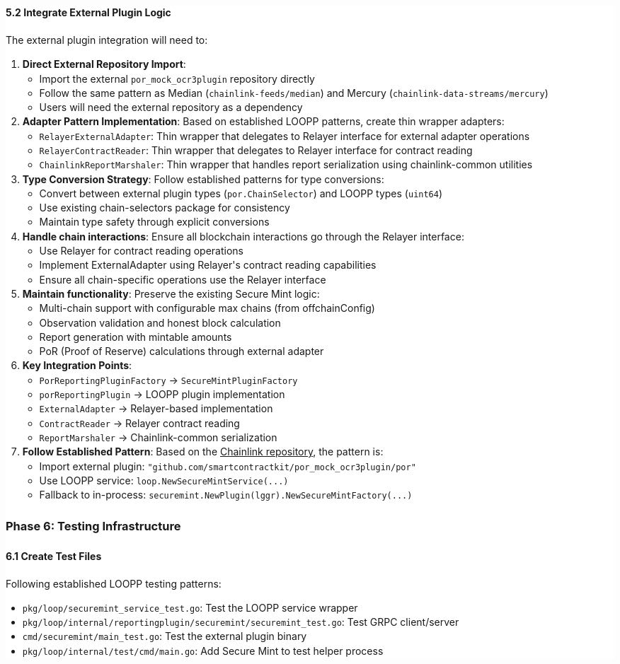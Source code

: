 ```go
```

#### 5.2 Integrate External Plugin Logic
The external plugin integration will need to:

1. **Direct External Repository Import**: 
   - Import the external `por_mock_ocr3plugin` repository directly
   - Follow the same pattern as Median (`chainlink-feeds/median`) and Mercury (`chainlink-data-streams/mercury`)
   - Users will need the external repository as a dependency
2. **Adapter Pattern Implementation**: Based on established LOOPP patterns, create thin wrapper adapters:
   - `RelayerExternalAdapter`: Thin wrapper that delegates to Relayer interface for external adapter operations
   - `RelayerContractReader`: Thin wrapper that delegates to Relayer interface for contract reading
   - `ChainlinkReportMarshaler`: Thin wrapper that handles report serialization using chainlink-common utilities
3. **Type Conversion Strategy**: Follow established patterns for type conversions:
   - Convert between external plugin types (`por.ChainSelector`) and LOOPP types (`uint64`)
   - Use existing chain-selectors package for consistency
   - Maintain type safety through explicit conversions
4. **Handle chain interactions**: Ensure all blockchain interactions go through the Relayer interface:
   - Use Relayer for contract reading operations
   - Implement ExternalAdapter using Relayer's contract reading capabilities
   - Ensure all chain-specific operations use the Relayer interface
5. **Maintain functionality**: Preserve the existing Secure Mint logic:
   - Multi-chain support with configurable max chains (from offchainConfig)
   - Observation validation and honest block calculation
   - Report generation with mintable amounts
   - PoR (Proof of Reserve) calculations through external adapter
6. **Key Integration Points**:
   - `PorReportingPluginFactory` → `SecureMintPluginFactory`
   - `porReportingPlugin` → LOOPP plugin implementation
   - `ExternalAdapter` → Relayer-based implementation
   - `ContractReader` → Relayer contract reading
   - `ReportMarshaler` → Chainlink-common serialization
7. **Follow Established Pattern**: Based on the [Chainlink repository](https://github.com/smartcontractkit/chainlink/blob/develop/core/services/ocr2/plugins/median/services.go#L151-L180), the pattern is:
   - Import external plugin: `"github.com/smartcontractkit/por_mock_ocr3plugin/por"`
   - Use LOOPP service: `loop.NewSecureMintService(...)`
   - Fallback to in-process: `securemint.NewPlugin(lggr).NewSecureMintFactory(...)`

### Phase 6: Testing Infrastructure

#### 6.1 Create Test Files
Following established LOOPP testing patterns:
- `pkg/loop/securemint_service_test.go`: Test the LOOPP service wrapper
- `pkg/loop/internal/reportingplugin/securemint/securemint_test.go`: Test GRPC client/server
- `cmd/securemint/main_test.go`: Test the external plugin binary
- `pkg/loop/internal/test/cmd/main.go`: Add Secure Mint to test helper process
